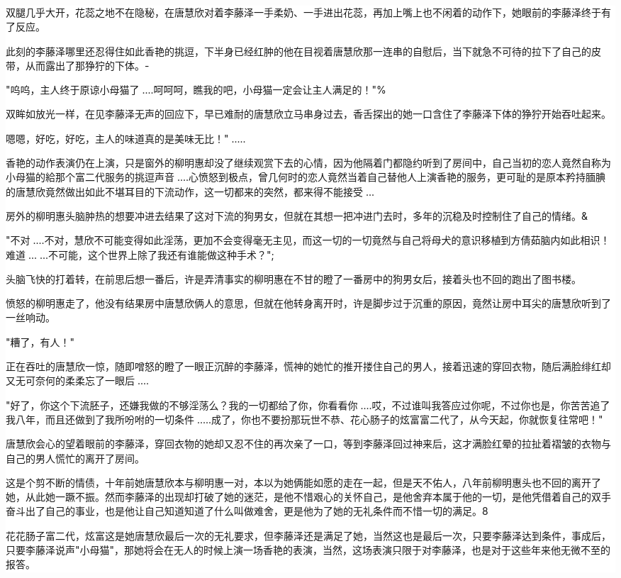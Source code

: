 双腿几乎大开，花蕊之地不在隐秘，在唐慧欣对着李藤泽一手柔奶、一手进出花蕊，再加上嘴上也不闲着的动作下，她眼前的李藤泽终于有了反应。





此刻的李藤泽哪里还忍得住如此香艳的挑逗，下半身已经红肿的他在目视着唐慧欣那一连串的自慰后，当下就急不可待的拉下了自己的皮带，从而露出了那狰狞的下体。-



"呜呜，主人终于原谅小母猫了 ....呵呵呵，瞧我的吧，小母猫一定会让主人满足的！"%





双眸如放光一样，在见李藤泽无声的回应下，早已难耐的唐慧欣立马串身过去，香舌探出的她一口含住了李藤泽下体的狰狞开始吞吐起来。





嗯嗯，好吃，好吃，主人的味道真的是美味无比！" .....





香艳的动作表演仍在上演，只是窗外的柳明惠却没了继续观赏下去的心情，因为他隔着门都隐约听到了房间中，自己当初的恋人竟然自称为小母猫的給那个富二代服务的挑逗声音 ....心愤怒到极点，曾几何时的恋人竟然当着自己替他人上演香艳的服务，更可耻的是原本矜持腼腆的唐慧欣竟然做出如此不堪耳目的下流动作，这一切都来的突然，都来得不能接受 ...



房外的柳明惠头脑肿热的想要冲进去结果了这对下流的狗男女，但就在其想一把冲进门去时，多年的沉稳及时控制住了自己的情绪。&



"不对 ....不对，慧欣不可能变得如此淫荡，更加不会变得毫无主见，而这一切的一切竟然与自己将母犬的意识移植到方倩茹脑内如此相识！难道 ... ...不可能，这个世界上除了我还有谁能做这种手术？";



头脑飞快的打着转，在前思后想一番后，许是弄清事实的柳明惠在不甘的瞪了一番房中的狗男女后，接着头也不回的跑出了图书楼。



愤怒的柳明惠走了，他没有结果房中唐慧欣俩人的意思，但就在他转身离开时，许是脚步过于沉重的原因，竟然让房中耳尖的唐慧欣听到了一丝响动。



"糟了，有人！"





正在吞吐的唐慧欣一惊，随即噌怒的瞪了一眼正沉醉的李藤泽，慌神的她忙的推开搂住自己的男人，接着迅速的穿回衣物，随后满脸绯红却又无可奈何的柔柔忘了一眼后 ....



"好了，你这个下流胚子，还嫌我做的不够淫荡么？我的一切都给了你，你看看你 ....哎，不过谁叫我答应过你呢，不过你也是，你苦苦追了我八年，而且还做到了我所吩咐的一切条件 .....成了，你也不要扮那玩世不恭、花心肠子的炫富富二代了，从今天起，你就恢复往常吧！"





唐慧欣会心的望着眼前的李藤泽，穿回衣物的她却又忍不住的再次亲了一口，等到李藤泽回过神来后，这才满脸红晕的拉扯着褶皱的衣物与自己的男人慌忙的离开了房间。



这是个剪不断的情债，十年前她唐慧欣本与柳明惠一对，本以为她俩能如愿的走在一起，但是天不佑人，八年前柳明惠头也不回的离开了她，从此她一蹶不振。然而李藤泽的出现却打破了她的迷茫，是他不惜艰心的关怀自己，是他舍弃本属于他的一切，是他凭借着自己的双手奋斗出了自己的事业，也是他让自己知道知道了什么叫做难舍，更是他为了她的无礼条件而不惜一切的满足。8



花花肠子富二代，炫富这是她唐慧欣最后一次的无礼要求，但李藤泽还是满足了她，当然这也是最后一次，只要李藤泽达到条件，事成后，只要李藤泽说声"小母猫"，那她将会在无人的时候上演一场香艳的表演，当然，这场表演只限于对李藤泽，也是对于这些年来他无微不至的报答。
